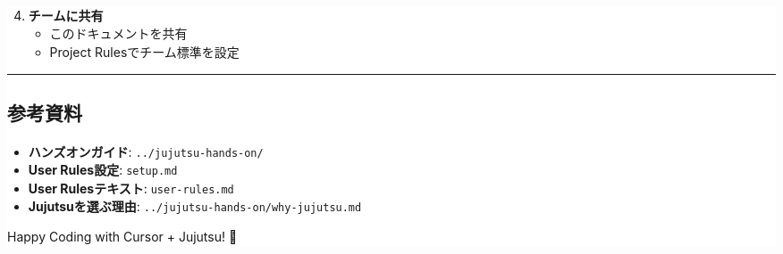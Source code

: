 4. **チームに共有**
   - このドキュメントを共有
   - Project Rulesでチーム標準を設定

---

## 参考資料

- **ハンズオンガイド**: `../jujutsu-hands-on/`
- **User Rules設定**: `setup.md`
- **User Rulesテキスト**: `user-rules.md`
- **Jujutsuを選ぶ理由**: `../jujutsu-hands-on/why-jujutsu.md`

Happy Coding with Cursor + Jujutsu! 🚀

